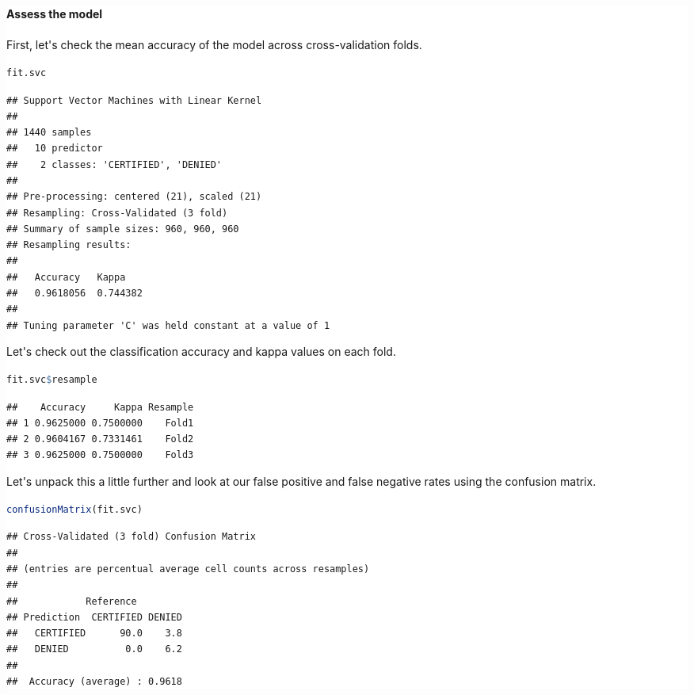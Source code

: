 #### Assess the model
First, let's check the mean accuracy of the model across cross-validation folds.

```r
fit.svc
```

```
## Support Vector Machines with Linear Kernel 
## 
## 1440 samples
##   10 predictor
##    2 classes: 'CERTIFIED', 'DENIED' 
## 
## Pre-processing: centered (21), scaled (21) 
## Resampling: Cross-Validated (3 fold) 
## Summary of sample sizes: 960, 960, 960 
## Resampling results:
## 
##   Accuracy   Kappa   
##   0.9618056  0.744382
## 
## Tuning parameter 'C' was held constant at a value of 1
```

Let's check out the classification accuracy and kappa values on each fold.

```r
fit.svc$resample
```

```
##    Accuracy     Kappa Resample
## 1 0.9625000 0.7500000    Fold1
## 2 0.9604167 0.7331461    Fold2
## 3 0.9625000 0.7500000    Fold3
```

Let's unpack this a little further and look at our false positive and false negative rates using the confusion matrix.

```r
confusionMatrix(fit.svc)
```

```
## Cross-Validated (3 fold) Confusion Matrix 
## 
## (entries are percentual average cell counts across resamples)
##  
##            Reference
## Prediction  CERTIFIED DENIED
##   CERTIFIED      90.0    3.8
##   DENIED          0.0    6.2
##                             
##  Accuracy (average) : 0.9618
```

